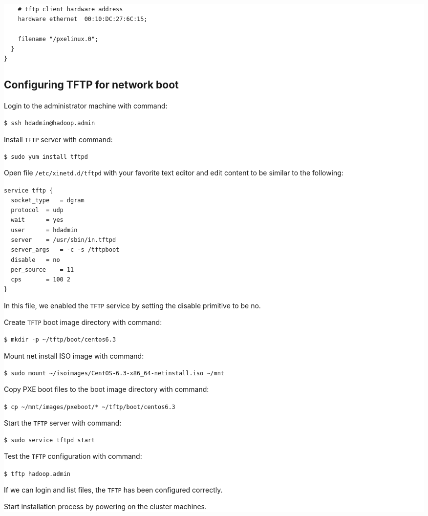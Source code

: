         # tftp client hardware address
        hardware ethernet  00:10:DC:27:6C:15;

        filename "/pxelinux.0";
      }
    }

## Configuring TFTP for network boot

Login to the administrator machine with command:

    $ ssh hdadmin@hadoop.admin

Install `TFTP` server with command:

    $ sudo yum install tftpd

Open file `/etc/xinetd.d/tftpd` with your favorite text editor and edit
content to be similar to the following:

    service tftp {
      socket_type	= dgram
      protocol	= udp
      wait		= yes
      user		= hdadmin
      server	= /usr/sbin/in.tftpd
      server_args	= -c -s /tftpboot
      disable  	= no
      per_source	= 11
      cps		= 100 2
    }

In this file, we enabled the `TFTP` service by setting the disable
primitive to be no.

Create `TFTP` boot image directory with command:

    $ mkdir -p ~/tftp/boot/centos6.3

Mount net install ISO image with command:

    $ sudo mount ~/isoimages/CentOS-6.3-x86_64-netinstall.iso ~/mnt

Copy PXE boot files to the boot image directory with command:

    $ cp ~/mnt/images/pxeboot/* ~/tftp/boot/centos6.3

Start the `TFTP` server with command:

    $ sudo service tftpd start

Test the `TFTP` configuration with command:

    $ tftp hadoop.admin

If we can login and list files, the `TFTP` has been configured correctly.

Start installation process by powering on the cluster machines.
